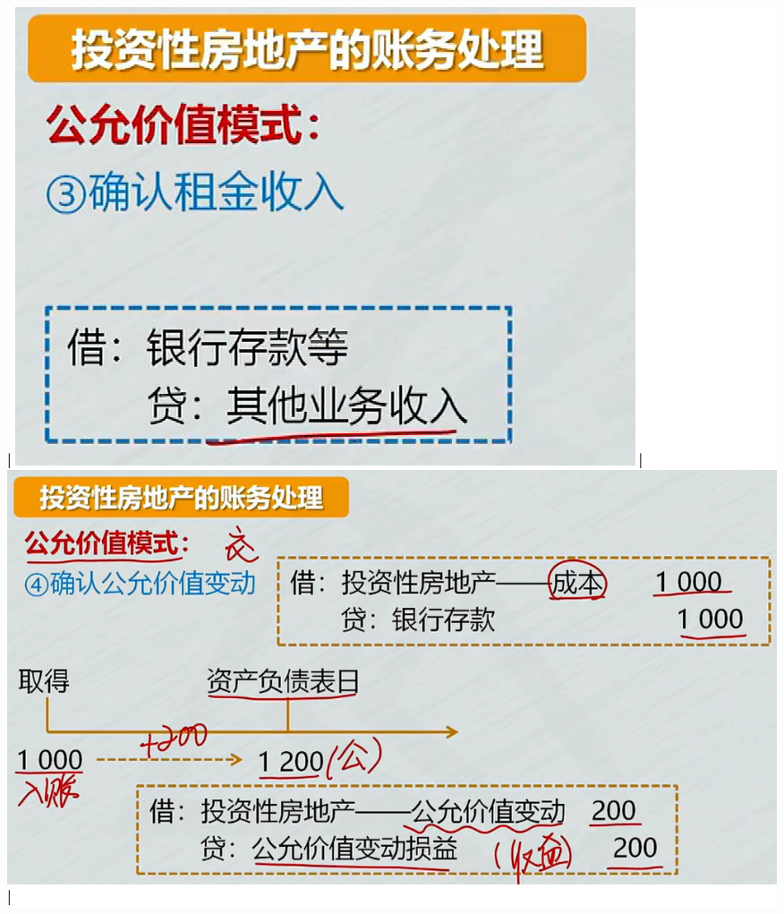 | ![](./初级_会计实务_4非流动资产.assets/Snipaste_2025-08-10_17-28-55.jpg) | ![](./初级_会计实务_4非流动资产.assets/Snipaste_2022-08-12_15-57-14.jpg) |